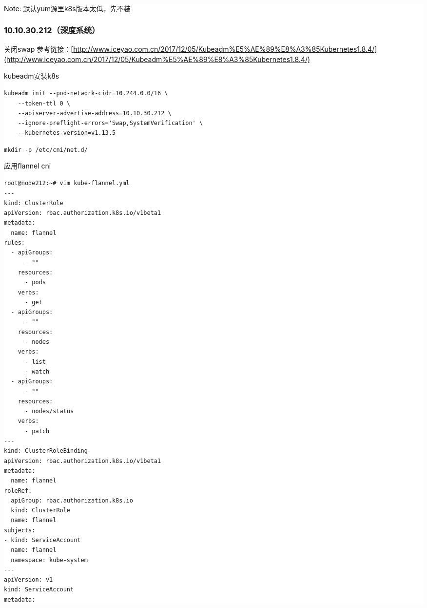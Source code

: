 Note: 默认yum源里k8s版本太低，先不装


### 10.10.30.212（深度系统）

关闭swap
参考链接：[http://www.iceyao.com.cn/2017/12/05/Kubeadm%E5%AE%89%E8%A3%85Kubernetes1.8.4/](http://www.iceyao.com.cn/2017/12/05/Kubeadm%E5%AE%89%E8%A3%85Kubernetes1.8.4/)

kubeadm安装k8s
```
kubeadm init --pod-network-cidr=10.244.0.0/16 \
    --token-ttl 0 \
    --apiserver-advertise-address=10.10.30.212 \
    --ignore-preflight-errors='Swap,SystemVerification' \
    --kubernetes-version=v1.13.5
```

```
mkdir -p /etc/cni/net.d/
```

应用flannel cni
```
root@node212:~# vim kube-flannel.yml
---
kind: ClusterRole
apiVersion: rbac.authorization.k8s.io/v1beta1
metadata:
  name: flannel
rules:
  - apiGroups:
      - ""
    resources:
      - pods
    verbs:
      - get
  - apiGroups:
      - ""
    resources:
      - nodes
    verbs:
      - list
      - watch
  - apiGroups:
      - ""
    resources:
      - nodes/status
    verbs:
      - patch
---
kind: ClusterRoleBinding
apiVersion: rbac.authorization.k8s.io/v1beta1
metadata:
  name: flannel
roleRef:
  apiGroup: rbac.authorization.k8s.io
  kind: ClusterRole
  name: flannel
subjects:
- kind: ServiceAccount
  name: flannel
  namespace: kube-system
---
apiVersion: v1
kind: ServiceAccount
metadata:
```